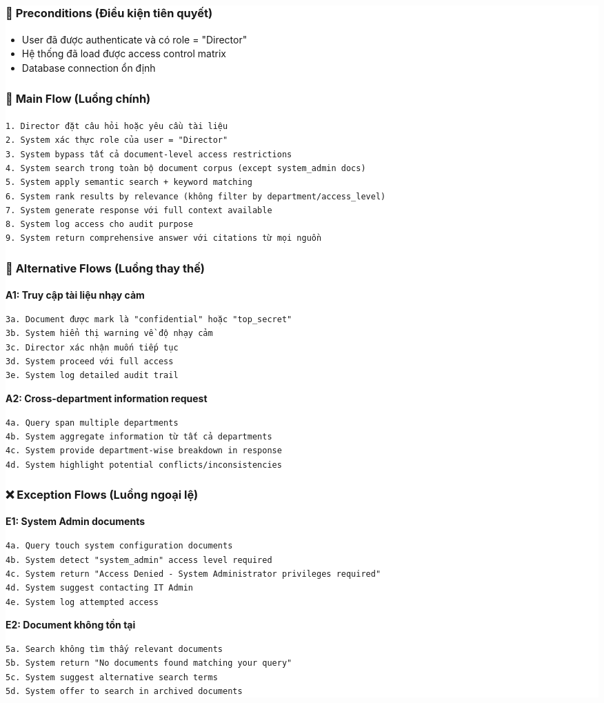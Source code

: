 ### 🎯 **Preconditions (Điều kiện tiên quyết)**
- User đã được authenticate và có role = "Director"
- Hệ thống đã load được access control matrix
- Database connection ổn định

### 📝 **Main Flow (Luồng chính)**
```
1. Director đặt câu hỏi hoặc yêu cầu tài liệu
2. System xác thực role của user = "Director"
3. System bypass tất cả document-level access restrictions
4. System search trong toàn bộ document corpus (except system_admin docs)
5. System apply semantic search + keyword matching
6. System rank results by relevance (không filter by department/access_level)
7. System generate response với full context available
8. System log access cho audit purpose
9. System return comprehensive answer với citations từ mọi nguồn
```

### 🔄 **Alternative Flows (Luồng thay thế)**

**A1: Truy cập tài liệu nhạy cảm**
```
3a. Document được mark là "confidential" hoặc "top_secret"
3b. System hiển thị warning về độ nhạy cảm
3c. Director xác nhận muốn tiếp tục
3d. System proceed với full access
3e. System log detailed audit trail
```

**A2: Cross-department information request**
```
4a. Query span multiple departments
4b. System aggregate information từ tất cả departments
4c. System provide department-wise breakdown in response
4d. System highlight potential conflicts/inconsistencies
```

### ❌ **Exception Flows (Luồng ngoại lệ)**

**E1: System Admin documents**
```
4a. Query touch system configuration documents
4b. System detect "system_admin" access level required
4c. System return "Access Denied - System Administrator privileges required"
4d. System suggest contacting IT Admin
4e. System log attempted access
```

**E2: Document không tồn tại**
```
5a. Search không tìm thấy relevant documents
5b. System return "No documents found matching your query"
5c. System suggest alternative search terms
5d. System offer to search in archived documents
```
